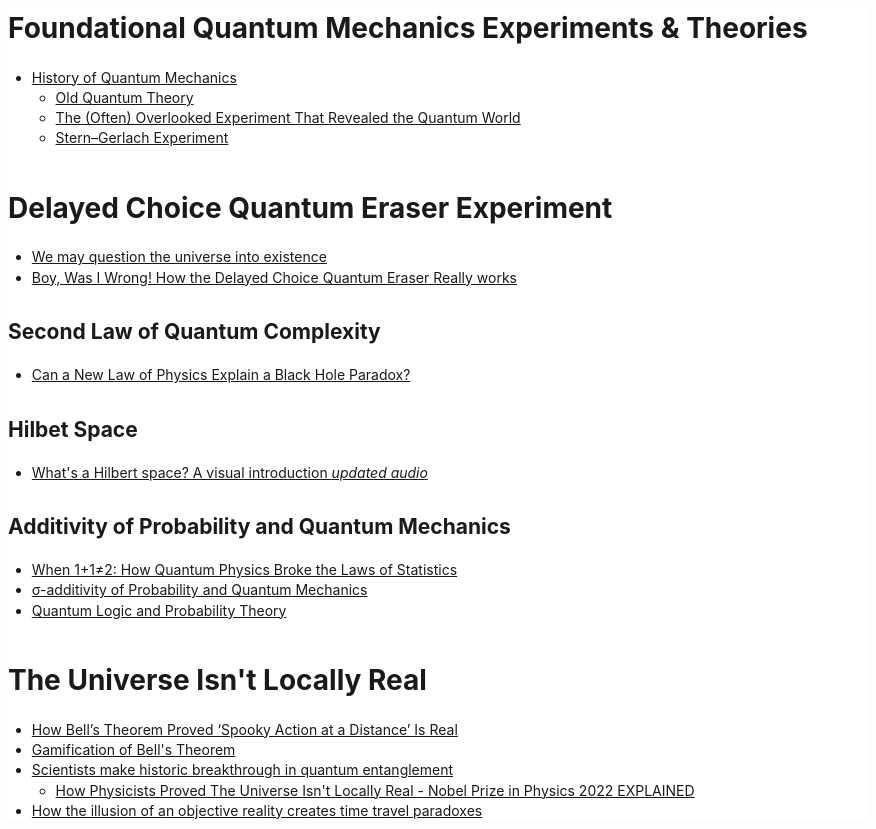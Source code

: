 
# Foundational Quantum Mechanics Experiments & Theories

* [History of Quantum Mechanics](https://en.wikipedia.org/wiki/History_of_quantum_mechanics)
  * [Old Quantum Theory](https://en.wikipedia.org/wiki/Old_quantum_theory)
  * [The (Often) Overlooked Experiment That Revealed the Quantum World](https://www.quantamagazine.org/the-often-overlooked-experiment-that-revealed-the-quantum-world-20231205)
  * [Stern–Gerlach Experiment](https://en.wikipedia.org/wiki/Stern%E2%80%93Gerlach_experiment)


# Delayed Choice Quantum Eraser Experiment

* [We may question the universe into existence](https://medium.com/the-infinite-universe/we-may-question-the-universe-into-existence-8100c83edf34)
* [Boy, Was I Wrong! How the Delayed Choice Quantum Eraser Really works](https://www.youtube.com/watch?v=s5yON4Gs3D0)


## Second Law of Quantum Complexity

* [Can a New Law of Physics Explain a Black Hole Paradox?](https://www.youtube.com/watch?v=yLOHdW7dLug)


## Hilbet Space

* [What's a Hilbert space? A visual introduction _updated audio_](https://www.youtube.com/watch?v=fkQ_W6J19W8)


## Additivity of Probability and Quantum Mechanics

* [When 1+1≠2: How Quantum Physics Broke the Laws of Statistics](https://towardsdatascience.com/how-quantum-physics-broke-the-laws-of-statistics-86fb8941ed2c)
* [σ-additivity of Probability and Quantum Mechanics](https://physics.stackexchange.com/questions/139202/sigma-additivity-of-probability-and-quantum-mechanics)
* [Quantum Logic and Probability Theory](https://plato.stanford.edu/entries/qt-quantlog/#QuanProbNuts)


# The Universe Isn't Locally Real

* [How Bell’s Theorem Proved ‘Spooky Action at a Distance’ Is Real](https://www.quantamagazine.org/how-bells-theorem-proved-spooky-action-at-a-distance-is-real-20210720/)
* [Gamification of Bell's Theorem](https://www.youtube.com/watch?v=v7jctqKsUMA)
* [Scientists make historic breakthrough in quantum entanglement](https://thredmedia.medium.com/scientists-make-historic-breakthrough-in-quantum-entanglement-f5928a2516c3)
  * [How Physicists Proved The Universe Isn't Locally Real - Nobel Prize in Physics 2022 EXPLAINED](https://www.youtube.com/watch?v=txlCvCSefYQ)
* [How the illusion of an objective reality creates time travel paradoxes](https://medium.com/the-infinite-universe/how-the-illusion-of-an-objective-reality-creates-time-travel-paradoxes-f0af35e661c9)
